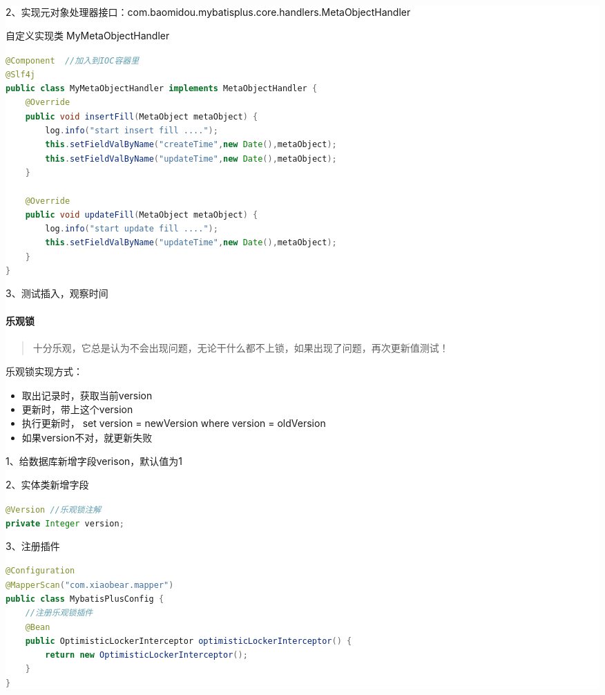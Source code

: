 2、实现元对象处理器接口：com.baomidou.mybatisplus.core.handlers.MetaObjectHandler

自定义实现类 MyMetaObjectHandler

```java
@Component  //加入到IOC容器里
@Slf4j
public class MyMetaObjectHandler implements MetaObjectHandler {
    @Override
    public void insertFill(MetaObject metaObject) {
        log.info("start insert fill ....");
        this.setFieldValByName("createTime",new Date(),metaObject);
        this.setFieldValByName("updateTime",new Date(),metaObject);
    }

    @Override
    public void updateFill(MetaObject metaObject) {
        log.info("start update fill ....");
        this.setFieldValByName("updateTime",new Date(),metaObject);
    }
}

```

3、测试插入，观察时间

#### 乐观锁

> 十分乐观，它总是认为不会出现问题，无论干什么都不上锁，如果出现了问题，再次更新值测试！

乐观锁实现方式：

- 取出记录时，获取当前version
- 更新时，带上这个version
- 执行更新时， set version = newVersion where version = oldVersion
- 如果version不对，就更新失败

1、给数据库新增字段verison，默认值为1

2、实体类新增字段

```java
@Version //乐观锁注解
private Integer version;
```

3、注册插件

```java
@Configuration
@MapperScan("com.xiaobear.mapper")
public class MybatisPlusConfig {
    //注册乐观锁插件
    @Bean
    public OptimisticLockerInterceptor optimisticLockerInterceptor() {
        return new OptimisticLockerInterceptor();
    }
}
```
